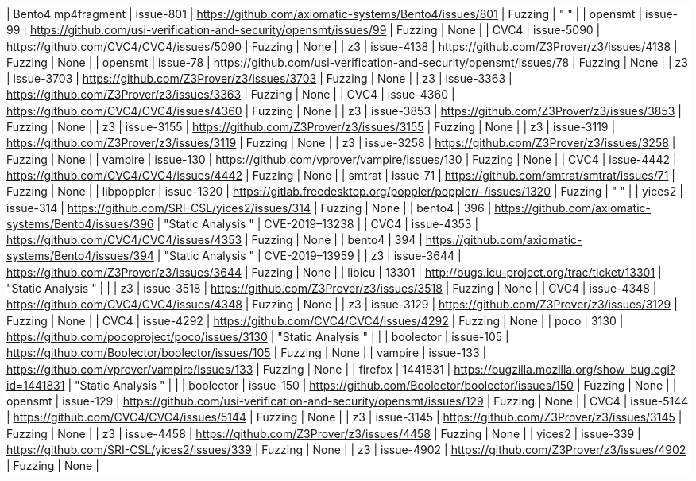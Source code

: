 | Bento4 mp4fragment | issue-801 | https://github.com/axiomatic-systems/Bento4/issues/801 | Fuzzing | " " |
| opensmt | issue-99 | https://github.com/usi-verification-and-security/opensmt/issues/99 | Fuzzing | None |
| CVC4 | issue-5090 | https://github.com/CVC4/CVC4/issues/5090 | Fuzzing | None |
| z3 | issue-4138 | https://github.com/Z3Prover/z3/issues/4138 | Fuzzing | None |
| opensmt | issue-78 | https://github.com/usi-verification-and-security/opensmt/issues/78 | Fuzzing | None |
| z3 | issue-3703 | https://github.com/Z3Prover/z3/issues/3703 | Fuzzing | None |
| z3 | issue-3363 | https://github.com/Z3Prover/z3/issues/3363 | Fuzzing | None |
| CVC4 | issue-4360 | https://github.com/CVC4/CVC4/issues/4360 | Fuzzing | None |
| z3 | issue-3853 | https://github.com/Z3Prover/z3/issues/3853 | Fuzzing | None |
| z3 | issue-3155 | https://github.com/Z3Prover/z3/issues/3155 | Fuzzing | None |
| z3 | issue-3119 | https://github.com/Z3Prover/z3/issues/3119 | Fuzzing | None |
| z3 | issue-3258 | https://github.com/Z3Prover/z3/issues/3258 | Fuzzing | None |
| vampire | issue-130 | https://github.com/vprover/vampire/issues/130 | Fuzzing | None |
| CVC4 | issue-4442 | https://github.com/CVC4/CVC4/issues/4442 | Fuzzing | None |
| smtrat | issue-71 | https://github.com/smtrat/smtrat/issues/71 | Fuzzing | None |
| libpoppler | issue-1320 | https://gitlab.freedesktop.org/poppler/poppler/-/issues/1320 | Fuzzing | " " |
| yices2 | issue-314 | https://github.com/SRI-CSL/yices2/issues/314 | Fuzzing | None |
| bento4 | 396 | https://github.com/axiomatic-systems/Bento4/issues/396 | "Static Analysis " | CVE-2019–13238 |
| CVC4 | issue-4353 | https://github.com/CVC4/CVC4/issues/4353 | Fuzzing | None |
| bento4 | 394 | https://github.com/axiomatic-systems/Bento4/issues/394 | "Static Analysis " | CVE-2019–13959 |
| z3 | issue-3644 | https://github.com/Z3Prover/z3/issues/3644 | Fuzzing | None |
| libicu | 13301 | http://bugs.icu-project.org/trac/ticket/13301 | "Static Analysis " |  |
| z3 | issue-3518 | https://github.com/Z3Prover/z3/issues/3518 | Fuzzing | None |
| CVC4 | issue-4348 | https://github.com/CVC4/CVC4/issues/4348 | Fuzzing | None |
| z3 | issue-3129 | https://github.com/Z3Prover/z3/issues/3129 | Fuzzing | None |
| CVC4 | issue-4292 | https://github.com/CVC4/CVC4/issues/4292 | Fuzzing | None |
| poco | 3130 | https://github.com/pocoproject/poco/issues/3130 | "Static Analysis " |  |
| boolector | issue-105 | https://github.com/Boolector/boolector/issues/105 | Fuzzing | None |
| vampire | issue-133 | https://github.com/vprover/vampire/issues/133 | Fuzzing | None |
| firefox | 1441831 | https://bugzilla.mozilla.org/show_bug.cgi?id=1441831 | "Static Analysis " |  |
| boolector | issue-150 | https://github.com/Boolector/boolector/issues/150 | Fuzzing | None |
| opensmt | issue-129 | https://github.com/usi-verification-and-security/opensmt/issues/129 | Fuzzing | None |
| CVC4 | issue-5144 | https://github.com/CVC4/CVC4/issues/5144 | Fuzzing | None |
| z3 | issue-3145 | https://github.com/Z3Prover/z3/issues/3145 | Fuzzing | None |
| z3 | issue-4458 | https://github.com/Z3Prover/z3/issues/4458 | Fuzzing | None |
| yices2 | issue-339 | https://github.com/SRI-CSL/yices2/issues/339 | Fuzzing | None |
| z3 | issue-4902 | https://github.com/Z3Prover/z3/issues/4902 | Fuzzing | None |